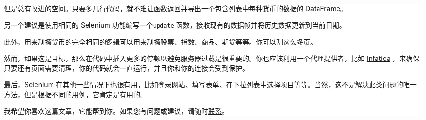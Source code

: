 但是总有改进的空间。只要多几行代码，就不难让函数返回并导出一个包含列表中每种货币的数据的 DataFrame。

另一个建议是使用相同的 Selenium 功能编写一个`update` 函数，接收现有的数据帧并将历史数据更新到当前日期。

此外，用来刮擦货币的完全相同的逻辑可以用来刮擦股票、指数、商品、期货等等。你可以刮这么多页。

然而，如果这是目标，那么在代码中插入更多的停顿以避免服务器过载是很重要的。你也应该利用一个代理提供者，比如 [Infatica](https://infatica.io/) ，来确保只要还有页面需要清理，你的代码就会一直运行，并且你和你的连接会受到保护。

最后，Selenium 在其他一些情况下也很有用，比如登录网站、填写表单、在下拉列表中选择项目等等。当然，这不是解决此类问题的唯一方法，但是根据不同的用例，它肯定是有用的。

我希望你喜欢这篇文章，它能帮到你。如果您有问题或建议，请随时[联系](https://www.linkedin.com/in/otavioss28/)。